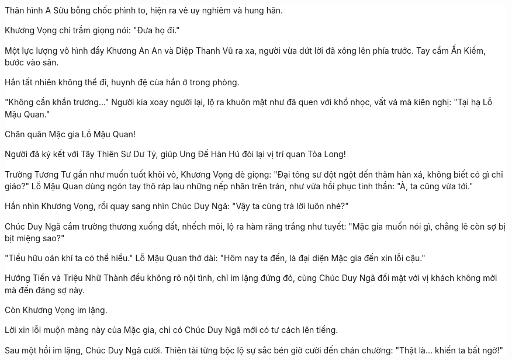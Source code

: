 Thân hình A Sửu bỗng chốc phình to, hiện ra vẻ uy nghiêm và hung hãn.

Khương Vọng chỉ trầm giọng nói: "Đưa họ đi."

Một lực lượng vô hình đẩy Khương An An và Diệp Thanh Vũ ra xa, người vừa dứt lời đã xông lên phía trước. Tay cầm Ấn Kiếm, bước vào sân.

Hắn tất nhiên không thể đi, huynh đệ của hắn ở trong phòng.

"Không cần khẩn trương..." Người kia xoay người lại, lộ ra khuôn mặt như đã quen với khổ nhọc, vất vả mà kiên nghị: "Tại hạ Lỗ Mậu Quan."

Chân quân Mặc gia Lỗ Mậu Quan!

Người đã ký kết với Tây Thiên Sư Dư Tỷ, giúp Ung Đế Hàn Hú đòi lại vị trí quan Tỏa Long!

Trường Tương Tư gần như muốn tuốt khỏi vỏ, Khương Vọng đè giọng: "Đại tông sư đột ngột đến thăm hàn xá, không biết có gì chỉ giáo?" Lỗ Mậu Quan dùng ngón tay thô ráp lau những nếp nhăn trên trán, như vừa hồi phục tinh thần: "À, ta cũng vừa tới."

Hắn nhìn Khương Vọng, rồi quay sang nhìn Chúc Duy Ngã: "Vậy ta cùng trả lời luôn nhé?"

Chúc Duy Ngã cắm trường thương xuống đất, nhếch môi, lộ ra hàm răng trắng như tuyết: "Mặc gia muốn nói gì, chẳng lẽ còn sợ bị bịt miệng sao?"

"Tiểu hữu oán khí ta có thể hiểu." Lỗ Mậu Quan thở dài: "Hôm nay ta đến, là đại diện Mặc gia đến xin lỗi cậu."

Hướng Tiền và Triệu Nhữ Thành đều không rõ nội tình, chỉ im lặng đứng đó, cùng Chúc Duy Ngã đối mặt với vị khách không mời mà đến đáng sợ này.

Còn Khương Vọng im lặng.

Lời xin lỗi muộn màng này của Mặc gia, chỉ có Chúc Duy Ngã mới có tư cách lên tiếng.

Sau một hồi im lặng, Chúc Duy Ngã cười. Thiên tài từng bộc lộ sự sắc bén giờ cười đến chán chường: "Thật là... khiến ta bất ngờ!"
